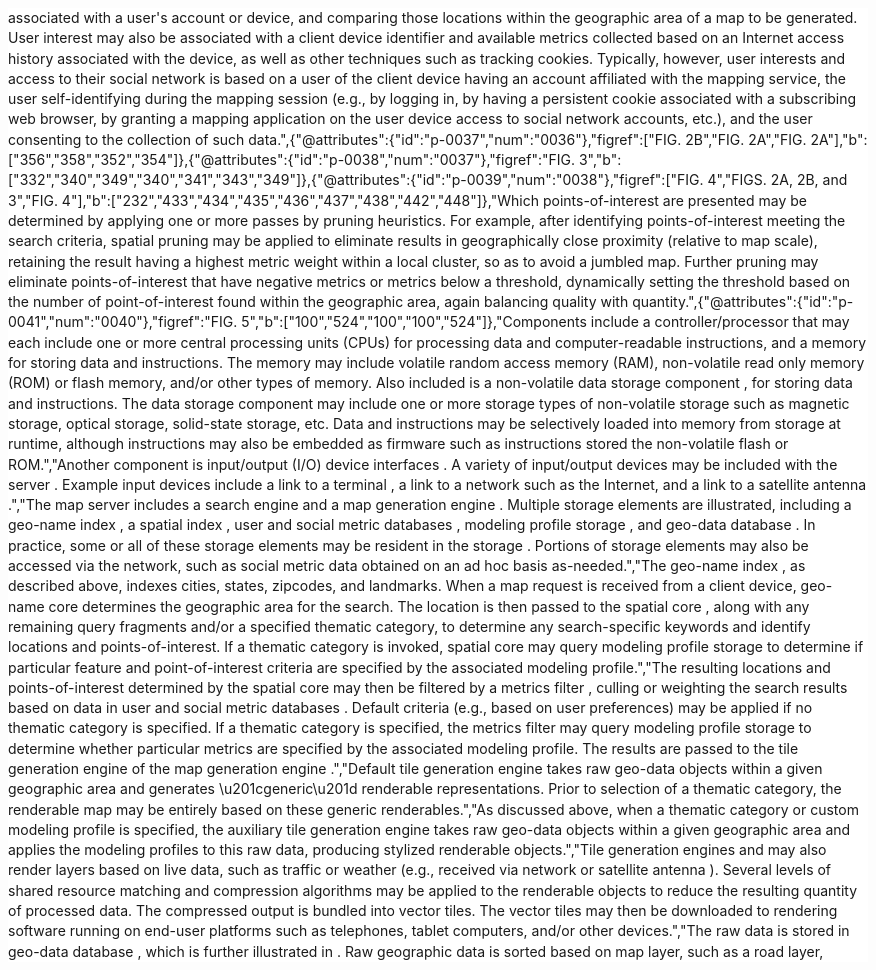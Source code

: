 associated with a user's account or device, and comparing those locations within the geographic area of a map to be generated. User interest may also be associated with a client device identifier and available metrics collected based on an Internet access history associated with the device, as well as other techniques such as tracking cookies. Typically, however, user interests and access to their social network is based on a user of the client device having an account affiliated with the mapping service, the user self-identifying during the mapping session (e.g., by logging in, by having a persistent cookie associated with a subscribing web browser, by granting a mapping application on the user device access to social network accounts, etc.), and the user consenting to the collection of such data.",{"@attributes":{"id":"p-0037","num":"0036"},"figref":["FIG. 2B","FIG. 2A","FIG. 2A"],"b":["356","358","352","354"]},{"@attributes":{"id":"p-0038","num":"0037"},"figref":"FIG. 3","b":["332","340","349","340","341","343","349"]},{"@attributes":{"id":"p-0039","num":"0038"},"figref":["FIG. 4","FIGS. 2A, 2B, and 3","FIG. 4"],"b":["232","433","434","435","436","437","438","442","448"]},"Which points-of-interest are presented may be determined by applying one or more passes by pruning heuristics. For example, after identifying points-of-interest meeting the search criteria, spatial pruning may be applied to eliminate results in geographically close proximity (relative to map scale), retaining the result having a highest metric weight within a local cluster, so as to avoid a jumbled map. Further pruning may eliminate points-of-interest that have negative metrics or metrics below a threshold, dynamically setting the threshold based on the number of point-of-interest found within the geographic area, again balancing quality with quantity.",{"@attributes":{"id":"p-0041","num":"0040"},"figref":"FIG. 5","b":["100","524","100","100","524"]},"Components include a controller\/processor  that may each include one or more central processing units (CPUs) for processing data and computer-readable instructions, and a memory  for storing data and instructions. The memory  may include volatile random access memory (RAM), non-volatile read only memory (ROM) or flash memory, and\/or other types of memory. Also included is a non-volatile data storage component , for storing data and instructions. The data storage component  may include one or more storage types of non-volatile storage such as magnetic storage, optical storage, solid-state storage, etc. Data and instructions may be selectively loaded into memory  from storage  at runtime, although instructions may also be embedded as firmware such as instructions stored the non-volatile flash or ROM.","Another component is input\/output (I\/O) device interfaces . A variety of input\/output devices may be included with the server . Example input devices include a link to a terminal , a link to a network  such as the Internet, and a link to a satellite antenna .","The map server  includes a search engine  and a map generation engine . Multiple storage elements are illustrated, including a geo-name index , a spatial index , user and social metric databases , modeling profile storage , and geo-data database . In practice, some or all of these storage elements may be resident in the storage . Portions of storage elements may also be accessed via the network, such as social metric data obtained on an ad hoc basis as-needed.","The geo-name index , as described above, indexes cities, states, zipcodes, and landmarks. When a map request is received from a client device, geo-name core  determines the geographic area for the search. The location is then passed to the spatial core , along with any remaining query fragments and\/or a specified thematic category, to determine any search-specific keywords and identify locations and points-of-interest. If a thematic category is invoked, spatial core  may query modeling profile storage  to determine if particular feature and point-of-interest criteria are specified by the associated modeling profile.","The resulting locations and points-of-interest determined by the spatial core  may then be filtered by a metrics filter , culling or weighting the search results based on data in user and social metric databases . Default criteria (e.g., based on user preferences) may be applied if no thematic category is specified. If a thematic category is specified, the metrics filter  may query modeling profile storage  to determine whether particular metrics are specified by the associated modeling profile. The results are passed to the tile generation engine  of the map generation engine .","Default tile generation engine  takes raw geo-data objects within a given geographic area and generates \u201cgeneric\u201d renderable representations. Prior to selection of a thematic category, the renderable map may be entirely based on these generic renderables.","As discussed above, when a thematic category or custom modeling profile is specified, the auxiliary tile generation engine  takes raw geo-data objects within a given geographic area and applies the modeling profiles to this raw data, producing stylized renderable objects.","Tile generation engines  and  may also render layers based on live data, such as traffic or weather (e.g., received via network  or satellite antenna ). Several levels of shared resource matching and compression algorithms may be applied to the renderable objects to reduce the resulting quantity of processed data. The compressed output is bundled into vector tiles. The vector tiles may then be downloaded to rendering software running on end-user platforms such as telephones, tablet computers, and\/or other devices.","The raw data is stored in geo-data database , which is further illustrated in . Raw geographic data is sorted based on map layer, such as a road layer,